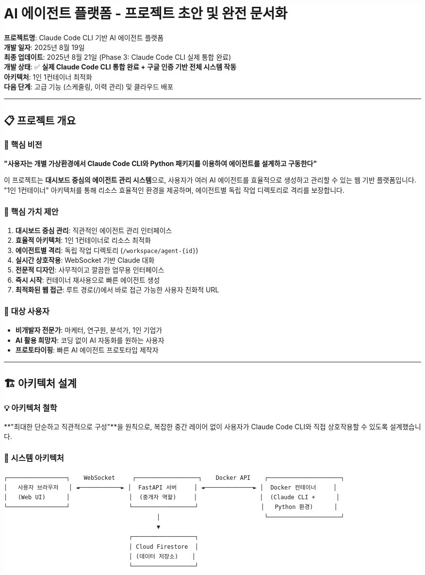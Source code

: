 # AI 에이전트 플랫폼 - 프로젝트 초안 및 완전 문서화

**프로젝트명**: Claude Code CLI 기반 AI 에이전트 플랫폼  
**개발 일자**: 2025년 8월 19일  
**최종 업데이트**: 2025년 8월 21일 (Phase 3: Claude Code CLI 실제 통합 완료)  
**개발 상태**: ✅ **실제 Claude Code CLI 통합 완료 + 구글 인증 기반 전체 시스템 작동**  
**아키텍처**: 1인 1컨테이너 최적화  
**다음 단계**: 고급 기능 (스케줄링, 이력 관리) 및 클라우드 배포

---

## 📋 프로젝트 개요

### 🎯 핵심 비전
**"사용자는 개별 가상환경에서 Claude Code CLI와 Python 패키지를 이용하여 에이전트를 설계하고 구동한다"**

이 프로젝트는 **대시보드 중심의 에이전트 관리 시스템**으로, 사용자가 여러 AI 에이전트를 효율적으로 생성하고 관리할 수 있는 웹 기반 플랫폼입니다. "1인 1컨테이너" 아키텍처를 통해 리소스 효율적인 환경을 제공하며, 에이전트별 독립 작업 디렉토리로 격리를 보장합니다.

### 🌟 핵심 가치 제안

1. **대시보드 중심 관리**: 직관적인 에이전트 관리 인터페이스
2. **효율적 아키텍처**: 1인 1컨테이너로 리소스 최적화
3. **에이전트별 격리**: 독립 작업 디렉토리 (`/workspace/agent-{id}`)
4. **실시간 상호작용**: WebSocket 기반 Claude 대화
5. **전문적 디자인**: 사무적이고 깔끔한 업무용 인터페이스
6. **즉시 시작**: 컨테이너 재사용으로 빠른 에이전트 생성
7. **최적화된 웹 접근**: 루트 경로(/)에서 바로 접근 가능한 사용자 친화적 URL

### 🎪 대상 사용자
- **비개발자 전문가**: 마케터, 연구원, 분석가, 1인 기업가
- **AI 활용 희망자**: 코딩 없이 AI 자동화를 원하는 사용자
- **프로토타이핑**: 빠른 AI 에이전트 프로토타입 제작자

---

## 🏗️ 아키텍처 설계

### 💡 아키텍처 철학

**"최대한 단순하고 직관적으로 구성"**을 원칙으로, 복잡한 중간 레이어 없이 사용자가 Claude Code CLI와 직접 상호작용할 수 있도록 설계했습니다.

### 🔧 시스템 아키텍처

```
┌─────────────────┐    WebSocket     ┌──────────────────┐    Docker API    ┌─────────────────────┐
│   사용자 브라우저   │ ◄────────────► │  FastAPI 서버     │ ◄──────────────► │  Docker 컨테이너     │
│   (Web UI)      │                 │  (중개자 역할)     │                  │  (Claude CLI +      │
└─────────────────┘                 └──────────────────┘                  │   Python 환경)      │
                                            │                              └─────────────────────┘
                                            ▼
                                    ┌──────────────────┐
                                    │ Cloud Firestore  │
                                    │ (데이터 저장소)    │
                                    └──────────────────┘
```
